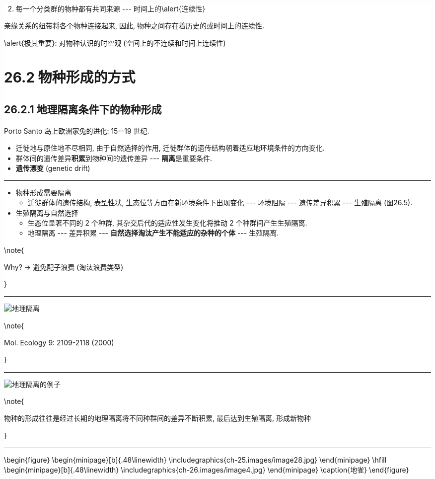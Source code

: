 2. 每一个分类群的物种都有共同来源 --- 时间上的\alert{连续性}
         
亲缘关系的纽带将各个物种连接起来, 因此, 物种之间存在着历史的或时间上的连续性.

\alert{极其重要}: 对物种认识的时空观 (空间上的不连续和时间上连续性)

# 26.2 物种形成的方式

## 26.2.1 地理隔离条件下的物种形成

Porto Santo 岛上欧洲家兔的进化: 15--19 世纪.

* 迁徙地与原住地不尽相同, 由于自然选择的作用,
  迁徙群体的遗传结构朝着适应地环境条件的方向变化.
* 群体间的遗传差异**积累**到物种间的遗传差异 --- **隔离**是重要条件.
* **遗传漂变** (genetic drift)

---

* 物种形成需要隔离
    * 迁徙群体的遗传结构, 表型性状, 生态位等方面在新环境条件下出现变化 --- 环境阻隔 --- 遗传差异积累 --- 生殖隔离
      (图26.5).
* 生殖隔离与自然选择
    * 生态位显著不同的 2 个种群, 其杂交后代的适应性发生变化将推动 2 个种群间产生生殖隔离.
    * 地理隔离 --- 差异积累 --- **自然选择淘汰产生不能适应的杂种的个体** ---
      生殖隔离.

\note{

Why? $\rightarrow$ 避免配子浪费 (淘汰浪费类型)

}

---

![地理隔离](ch-26.images/image2.jpg)

\note{

Mol. Ecology 9: 2109-2118 (2000)

}

---

![地理隔离的例子](ch-26.images/image3.jpg)

\note{

物种的形成往往是经过长期的地理隔离将不同种群间的差异不断积累, 最后达到生殖隔离, 形成新物种

}

---

\begin{figure}
    \begin{minipage}[b]{.48\linewidth}
        \includegraphics{ch-25.images/image28.jpg}
    \end{minipage}
    \hfill
    \begin{minipage}[b]{.48\linewidth}
        \includegraphics{ch-26.images/image4.jpg}
    \end{minipage}
    \caption{地雀}
\end{figure}
